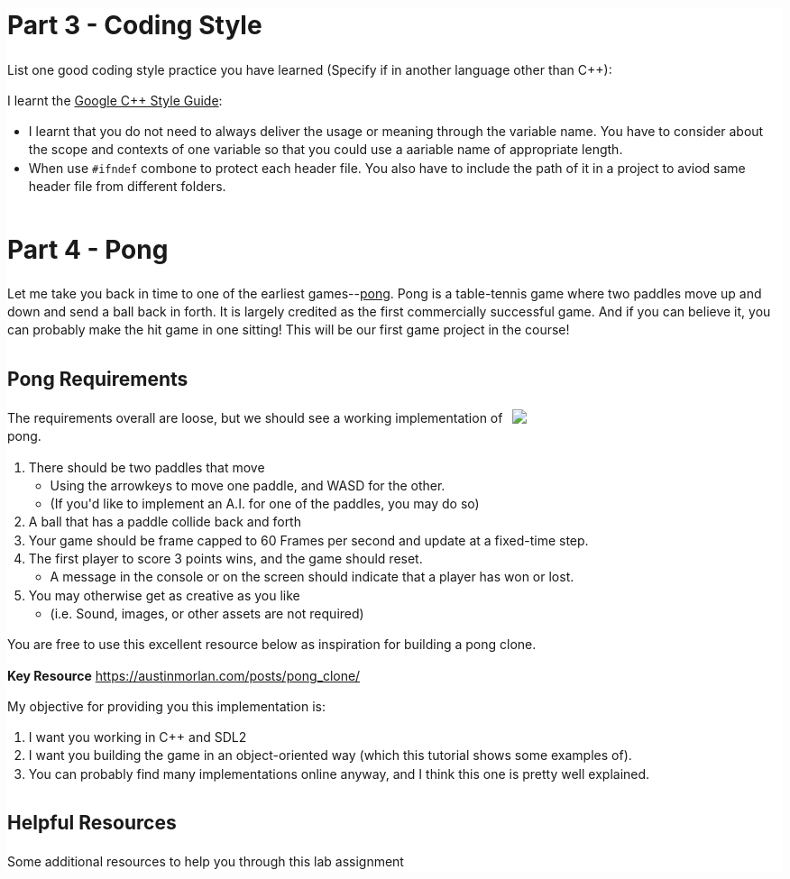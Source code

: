 
# Part 3 - Coding Style

List one good coding style practice you have learned (Specify if in another language other than C++):

I learnt the [Google C++ Style Guide](https://google.github.io/styleguide/cppguide.html):
- I learnt that you do not need to always deliver the usage or meaning through the variable name. You have to consider about the scope and contexts of one variable so that you could use a aariable name of appropriate length.
- When use `#ifndef` combone to protect each header file. You also have to include the path of it in a project to aviod same header file from different folders. 

# Part 4 - Pong

Let me take you back in time to one of the earliest games--[pong](https://en.wikipedia.org/wiki/Pong). Pong is a table-tennis game where two paddles move up and down and send a ball back in forth. It is largely credited as the first commercially successful game. And if you can believe it, you can probably make the hit game in one sitting! This will be our first game project in the course!

## Pong Requirements

<img align="right" width="300px" src="https://media1.tenor.com/images/40fac3c55a73e15ef82705ab5d51245d/tenor.gif?itemid=16894549">

The requirements overall are loose, but we should see a working implementation of pong.

1. There should be two paddles that move
	- Using the arrowkeys to move one paddle, and WASD for the other.
	- (If you'd like to implement an A.I. for one of the paddles, you may do so)
2. A ball that has a paddle collide back and forth
3. Your game should be frame capped to 60 Frames per second and update at a fixed-time step.
4. The first player to score 3 points wins, and the game should reset.
	- A message in the console or on the screen should indicate that a player has won or lost.
5. You may otherwise get as creative as you like
	- (i.e. Sound, images, or other assets are not required)

You are free to use this excellent resource below as inspiration for building a pong clone. 

**Key Resource** https://austinmorlan.com/posts/pong_clone/

My objective for providing you this implementation is:

1. I want you working in C++ and SDL2
2. I want you building the game in an object-oriented way (which this tutorial shows some examples of).
3. You can probably find many implementations online anyway, and I think this one is pretty well explained.

## Helpful Resources

Some additional resources to help you through this lab assignment
